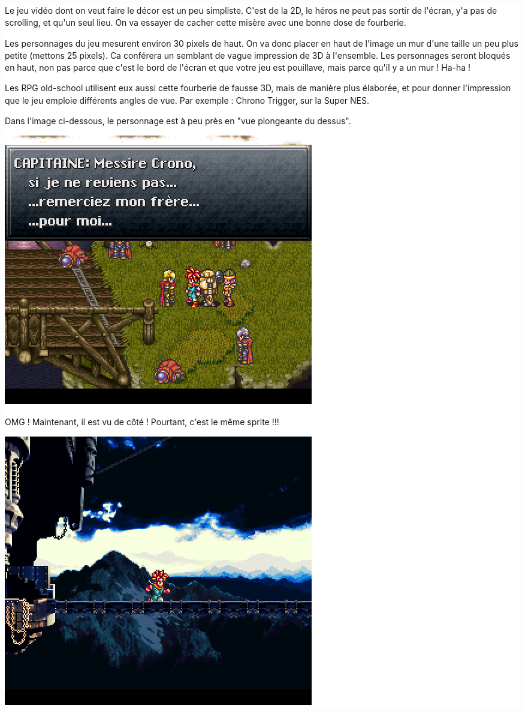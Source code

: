 Le jeu vidéo dont on veut faire le décor est un peu simpliste. C'est de la 2D, le héros ne peut pas sortir de l'écran, y'a pas de scrolling, et qu'un seul lieu. On va essayer de cacher cette misère avec une bonne dose de fourberie.

Les personnages du jeu mesurent environ 30 pixels de haut. On va donc placer en haut de l'image un mur d'une taille un peu plus petite (mettons 25 pixels). Ca conférera un semblant de vague impression de 3D à l'ensemble. Les personnages seront bloqués en haut, non pas parce que c'est le bord de l'écran et que votre jeu est pouillave, mais parce qu'il y a un mur ! Ha-ha !

Les RPG old-school utilisent eux aussi cette fourberie de fausse 3D, mais de manière plus élaborée, et pour donner l'impression que le jeu emploie différents angles de vue. Par exemple : Chrono Trigger, sur la Super NES.

Dans l'image ci-dessous, le personnage est à peu près en "vue plongeante du dessus".

![chrono trigger vue de dessus](chrono_trigger_dessus.png)

OMG ! Maintenant, il est vu de côté ! Pourtant, c'est le même sprite !!!

![chrono trigger vue de côté](chrono_trigger_cote.png)
